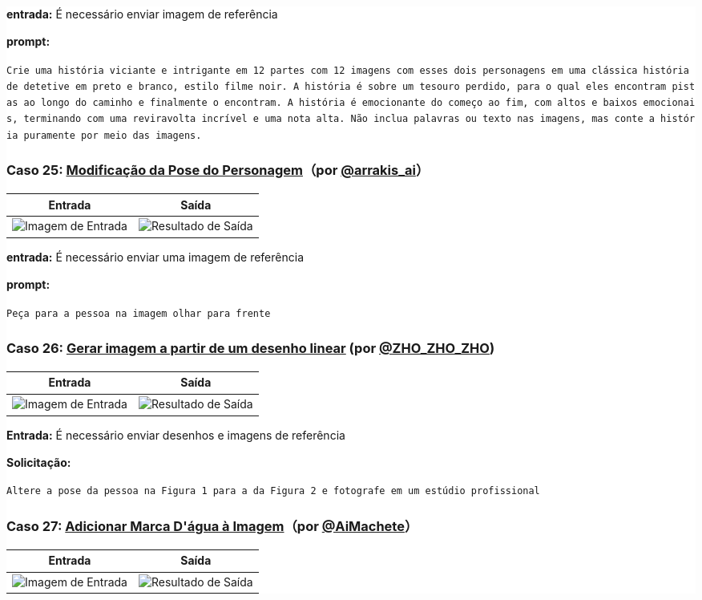 **entrada:** É necessário enviar imagem de referência

**prompt:**

```
Crie uma história viciante e intrigante em 12 partes com 12 imagens com esses dois personagens em uma clássica história de detetive em preto e branco, estilo filme noir. A história é sobre um tesouro perdido, para o qual eles encontram pistas ao longo do caminho e finalmente o encontram. A história é emocionante do começo ao fim, com altos e baixos emocionais, terminando com uma reviravolta incrível e uma nota alta. Não inclua palavras ou texto nas imagens, mas conte a história puramente por meio das imagens.
```


### Caso 25: [Modificação da Pose do Personagem](https://x.com/arrakis_ai/status/1955901155726516652)（por [@arrakis_ai](https://x.com/arrakis_ai)）

| Entrada | Saída |
|:---:|:---:|
| <img src="images/case25/input.jpg" width="300" alt="Imagem de Entrada"> | <img src="images/case25/output.jpg" width="300" alt="Resultado de Saída"> |

**entrada:** É necessário enviar uma imagem de referência

**prompt:**

```
Peça para a pessoa na imagem olhar para frente
```


### Caso 26: [Gerar imagem a partir de um desenho linear](https://x.com/ZHO_ZHO_ZHO/status/1961024423596872184) (por [@ZHO_ZHO_ZHO](https://x.com/ZHO_ZHO_ZHO))

| Entrada | Saída |
|:---:|:---:|
| <img src="images/case26/input.jpg" width="300" alt="Imagem de Entrada"> | <img src="images/case26/output.jpg" width="300" alt="Resultado de Saída"> |

**Entrada:** É necessário enviar desenhos e imagens de referência

**Solicitação:**

```
Altere a pose da pessoa na Figura 1 para a da Figura 2 e fotografe em um estúdio profissional
```


### Caso 27: [Adicionar Marca D'água à Imagem](https://x.com/AiMachete/status/1963038793705128219)（por [@AiMachete](https://x.com/AiMachete)）

| Entrada | Saída |
|:---:|:---:|
| <img src="images/case27/input.jpg" width="300" alt="Imagem de Entrada"> | <img src="images/case27/output.jpg" width="300" alt="Resultado de Saída"> |
